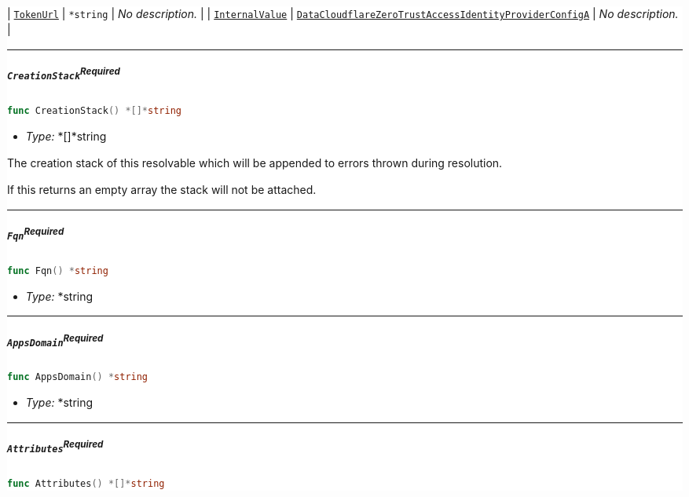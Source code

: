 | <code><a href="#@cdktf/provider-cloudflare.dataCloudflareZeroTrustAccessIdentityProvider.DataCloudflareZeroTrustAccessIdentityProviderConfigAOutputReference.property.tokenUrl">TokenUrl</a></code> | <code>*string</code> | *No description.* |
| <code><a href="#@cdktf/provider-cloudflare.dataCloudflareZeroTrustAccessIdentityProvider.DataCloudflareZeroTrustAccessIdentityProviderConfigAOutputReference.property.internalValue">InternalValue</a></code> | <code><a href="#@cdktf/provider-cloudflare.dataCloudflareZeroTrustAccessIdentityProvider.DataCloudflareZeroTrustAccessIdentityProviderConfigA">DataCloudflareZeroTrustAccessIdentityProviderConfigA</a></code> | *No description.* |

---

##### `CreationStack`<sup>Required</sup> <a name="CreationStack" id="@cdktf/provider-cloudflare.dataCloudflareZeroTrustAccessIdentityProvider.DataCloudflareZeroTrustAccessIdentityProviderConfigAOutputReference.property.creationStack"></a>

```go
func CreationStack() *[]*string
```

- *Type:* *[]*string

The creation stack of this resolvable which will be appended to errors thrown during resolution.

If this returns an empty array the stack will not be attached.

---

##### `Fqn`<sup>Required</sup> <a name="Fqn" id="@cdktf/provider-cloudflare.dataCloudflareZeroTrustAccessIdentityProvider.DataCloudflareZeroTrustAccessIdentityProviderConfigAOutputReference.property.fqn"></a>

```go
func Fqn() *string
```

- *Type:* *string

---

##### `AppsDomain`<sup>Required</sup> <a name="AppsDomain" id="@cdktf/provider-cloudflare.dataCloudflareZeroTrustAccessIdentityProvider.DataCloudflareZeroTrustAccessIdentityProviderConfigAOutputReference.property.appsDomain"></a>

```go
func AppsDomain() *string
```

- *Type:* *string

---

##### `Attributes`<sup>Required</sup> <a name="Attributes" id="@cdktf/provider-cloudflare.dataCloudflareZeroTrustAccessIdentityProvider.DataCloudflareZeroTrustAccessIdentityProviderConfigAOutputReference.property.attributes"></a>

```go
func Attributes() *[]*string
```
